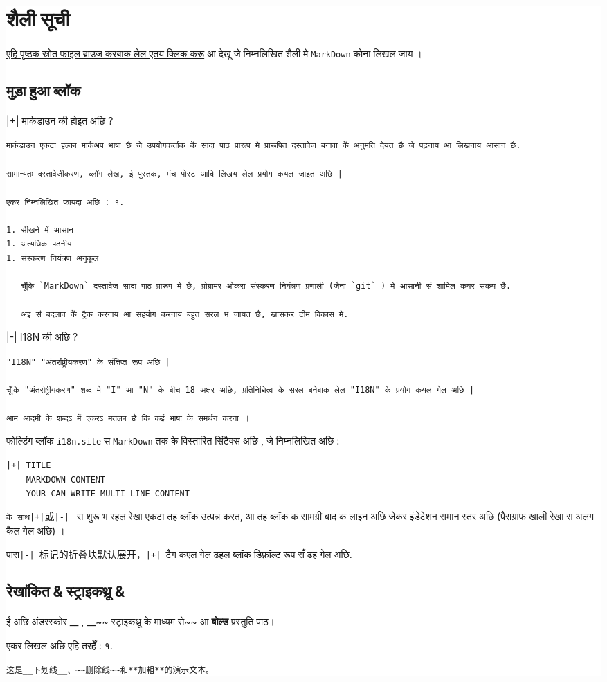# शैली सूची

[एहि पृष्ठक स्रोत फाइल ब्राउज करबाक लेल एतय क्लिक करू](//raw.githubusercontent.com/i18n-site/md/refs/heads/main/zh/i18n.site/md/styl.md) आ देखू जे निम्नलिखित शैली मे `MarkDown` कोना लिखल जाय ।

## मुड़ा हुआ ब्लॉक

|+| मार्कडाउन की होइत अछि ?

    मार्कडाउन एकटा हल्का मार्कअप भाषा छै जे उपयोगकर्ताक कें सादा पाठ प्रारूप मे प्रारूपित दस्तावेज बनावा कें अनुमति देयत छै जे पढ़नाय आ लिखनाय आसान छै.

    सामान्यतः दस्तावेजीकरण, ब्लॉग लेख, ई-पुस्तक, मंच पोस्ट आदि लिखय लेल प्रयोग कयल जाइत अछि |

    एकर निम्नलिखित फायदा अछि : १.

    1. सीखने में आसान
    1. अत्यधिक पठनीय
    1. संस्करण नियंत्रण अनुकूल

       चूँकि `MarkDown` दस्तावेज सादा पाठ प्रारूप मे छै, प्रोग्रामर ओकरा संस्करण नियंत्रण प्रणाली (जैना `git` ) मे आसानी सं शामिल कयर सकय छै.

       अइ सं बदलाव कें ट्रैक करनाय आ सहयोग करनाय बहुत सरल भ जायत छै, खासकर टीम विकास मे.

|-| I18N की अछि ?

    "I18N" "अंतर्राष्ट्रीयकरण" के संक्षिप्त रूप अछि |

    चूँकि "अंतर्राष्ट्रीयकरण" शब्द मे "I" आ "N" के बीच 18 अक्षर अछि, प्रतिनिधित्व के सरल बनेबाक लेल "I18N" के प्रयोग कयल गेल अछि |

    आम आदमी के शब्दऽ में एकरऽ मतलब छै कि कई भाषा के समर्थन करना ।


फोल्डिंग ब्लॉक `i18n.site` स `MarkDown` तक के विस्तारित सिंटैक्स अछि , जे निम्नलिखित अछि :

```
|+| TITLE
    MARKDOWN CONTENT
    YOUR CAN WRITE MULTI LINE CONTENT
```

` के साथ|+| `或`|-| ` स शुरू भ रहल रेखा एकटा तह ब्लॉक उत्पन्न करत, आ तह ब्लॉक क सामग्री बाद क लाइन अछि जेकर इंडेंटेशन समान स्तर अछि (पैराग्राफ खाली रेखा स अलग कैल गेल अछि) ।

पास`|-| `标记的折叠块默认展开，`|+| `टैग कएल गेल ढहल ब्लॉक डिफ़ॉल्ट रूप सँ ढह गेल अछि.

## रेखांकित & स्ट्राइकथ्रू &

ई अछि अंडरस्कोर __ , __~~ स्ट्राइकथ्रू के माध्यम से~~ आ **बोल्ड** प्रस्तुति पाठ।

एकर लिखल अछि एहि तरहेँ : १.

```txt
这是__下划线__、~~删除线~~和**加粗**的演示文本。
```
